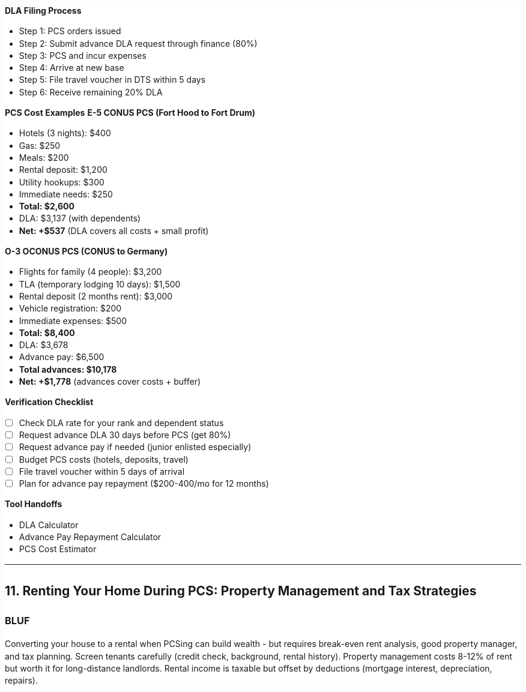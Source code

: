 **DLA Filing Process**
- Step 1: PCS orders issued
- Step 2: Submit advance DLA request through finance (80%)
- Step 3: PCS and incur expenses
- Step 4: Arrive at new base
- Step 5: File travel voucher in DTS within 5 days
- Step 6: Receive remaining 20% DLA

**PCS Cost Examples**
**E-5 CONUS PCS (Fort Hood to Fort Drum)**
- Hotels (3 nights): $400
- Gas: $250
- Meals: $200
- Rental deposit: $1,200
- Utility hookups: $300
- Immediate needs: $250
- **Total: $2,600**
- DLA: $3,137 (with dependents)
- **Net: +$537** (DLA covers all costs + small profit)

**O-3 OCONUS PCS (CONUS to Germany)**
- Flights for family (4 people): $3,200
- TLA (temporary lodging 10 days): $1,500
- Rental deposit (2 months rent): $3,000
- Vehicle registration: $200
- Immediate expenses: $500
- **Total: $8,400**
- DLA: $3,678
- Advance pay: $6,500
- **Total advances: $10,178**
- **Net: +$1,778** (advances cover costs + buffer)

**Verification Checklist**
- [ ] Check DLA rate for your rank and dependent status
- [ ] Request advance DLA 30 days before PCS (get 80%)
- [ ] Request advance pay if needed (junior enlisted especially)
- [ ] Budget PCS costs (hotels, deposits, travel)
- [ ] File travel voucher within 5 days of arrival
- [ ] Plan for advance pay repayment ($200-400/mo for 12 months)

**Tool Handoffs**
- DLA Calculator
- Advance Pay Repayment Calculator
- PCS Cost Estimator

---

## 11. Renting Your Home During PCS: Property Management and Tax Strategies

### BLUF
Converting your house to a rental when PCSing can build wealth - but requires break-even rent analysis, good property manager, and tax planning. Screen tenants carefully (credit check, background, rental history). Property management costs 8-12% of rent but worth it for long-distance landlords. Rental income is taxable but offset by deductions (mortgage interest, depreciation, repairs).
